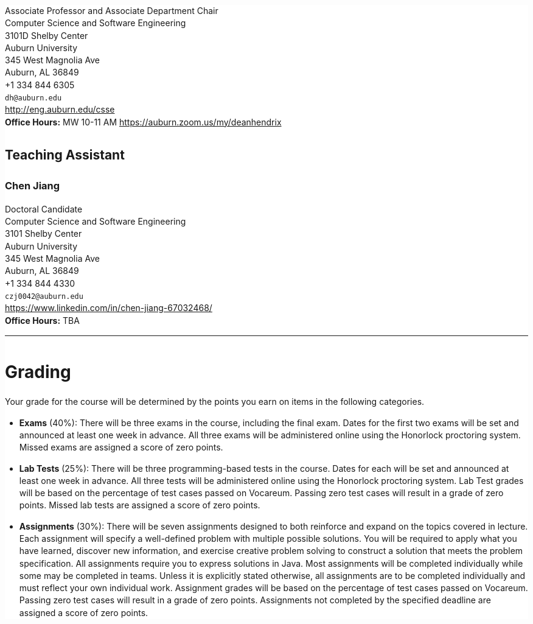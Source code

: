 Associate Professor and Associate Department Chair  
Computer Science and Software Engineering  
3101D Shelby Center  
Auburn University  
345 West Magnolia Ave  
Auburn, AL 36849  
+1 334 844 6305  
`dh@auburn.edu`  
<http://eng.auburn.edu/csse>  
**Office Hours:** MW 10-11 AM <https://auburn.zoom.us/my/deanhendrix>  


## Teaching Assistant

### Chen Jiang

Doctoral Candidate  
Computer Science and Software Engineering  
3101 Shelby Center  
Auburn University  
345 West Magnolia Ave  
Auburn, AL 36849  
+1 334 844 4330  
`czj0042@auburn.edu`  
<https://www.linkedin.com/in/chen-jiang-67032468/>  
**Office Hours:** TBA  



---

# Grading

Your grade for the course will be determined by the points you earn on items
in the following categories.

- **Exams** (40%): There will be three exams in the course, including the final exam. Dates for the first two exams will be set and announced at least one week in advance. All three exams will be administered online using the Honorlock proctoring system. Missed exams are assigned a score of zero points.

- **Lab Tests** (25%): There will be three programming-based tests in the course. Dates for each will be set and announced at least one week in advance. All three tests will be administered online using the Honorlock proctoring system. Lab Test grades will be based on the percentage of test cases passed on Vocareum. Passing zero test cases will result in a grade of zero points. Missed lab tests are assigned a score of zero points.

- **Assignments** (30%): There will be seven assignments designed to both reinforce and expand on the topics covered in lecture. Each assignment will specify a well-defined problem with multiple possible solutions. You will be required to apply what you have learned, discover new information, and exercise creative problem solving to construct a solution that meets the problem specification. All assignments require you to express solutions in Java.  Most assignments will be completed individually while some may be completed in teams. Unless it is explicitly stated otherwise, all assignments are to be completed individually and must reflect your own individual work. Assignment grades will be based on the percentage of test cases passed on Vocareum. Passing zero test cases will result in a grade of zero points. Assignments not completed by the specified deadline are assigned a score of zero points.
